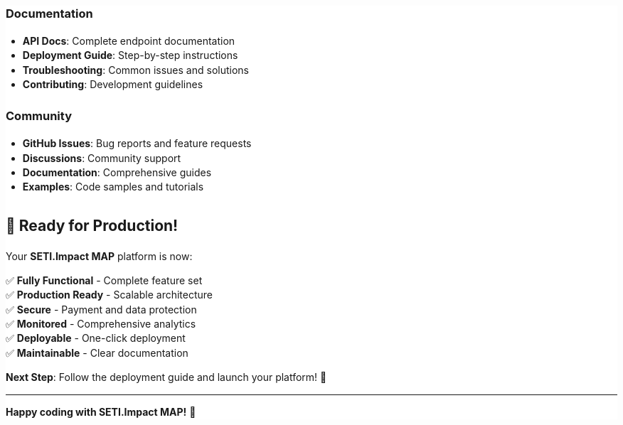### Documentation
- **API Docs**: Complete endpoint documentation
- **Deployment Guide**: Step-by-step instructions
- **Troubleshooting**: Common issues and solutions
- **Contributing**: Development guidelines

### Community
- **GitHub Issues**: Bug reports and feature requests
- **Discussions**: Community support
- **Documentation**: Comprehensive guides
- **Examples**: Code samples and tutorials

## 🚀 Ready for Production!

Your **SETI.Impact MAP** platform is now:

✅ **Fully Functional** - Complete feature set  
✅ **Production Ready** - Scalable architecture  
✅ **Secure** - Payment and data protection  
✅ **Monitored** - Comprehensive analytics  
✅ **Deployable** - One-click deployment  
✅ **Maintainable** - Clear documentation  

**Next Step**: Follow the deployment guide and launch your platform! 🚀

---

**Happy coding with SETI.Impact MAP!** 🌟
